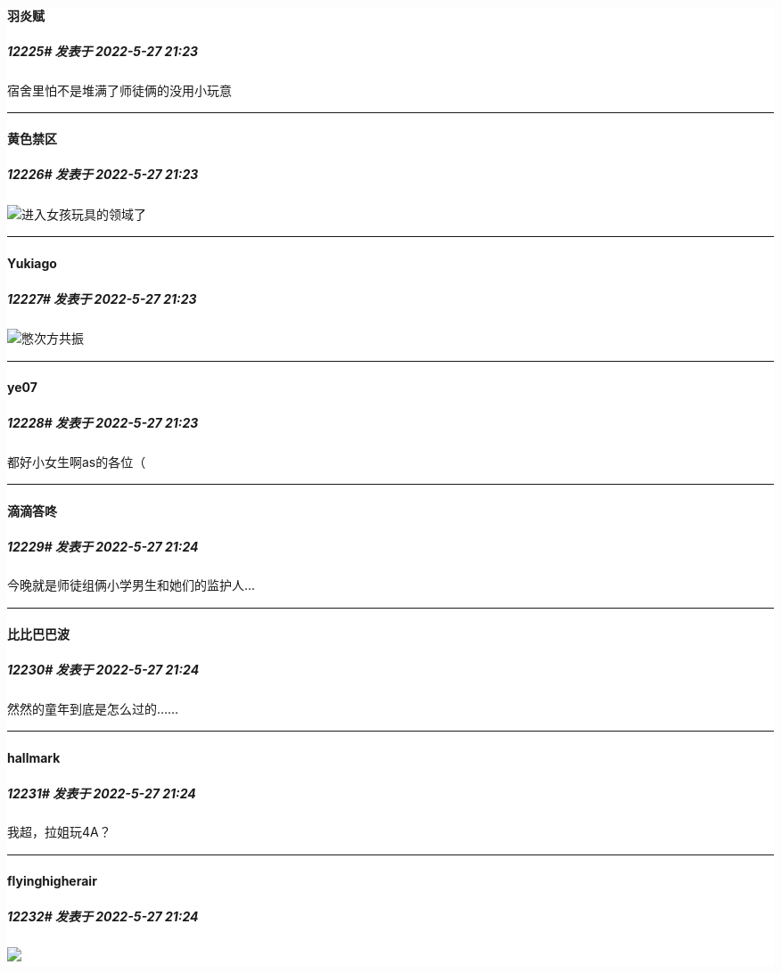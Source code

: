 ####  羽炎赋  
##### 12225#       发表于 2022-5-27 21:23

宿舍里怕不是堆满了师徒俩的没用小玩意

*****

####  黄色禁区  
##### 12226#       发表于 2022-5-27 21:23

<img src="https://static.saraba1st.com/image/smiley/face2017/068.png" referrerpolicy="no-referrer">进入女孩玩具的领域了

*****

####  Yukiago  
##### 12227#       发表于 2022-5-27 21:23

<img src="https://static.saraba1st.com/image/smiley/face2017/067.png" referrerpolicy="no-referrer">憋次方共振

*****

####  ye07  
##### 12228#       发表于 2022-5-27 21:23

都好小女生啊as的各位（

*****

####  滴滴答咚  
##### 12229#       发表于 2022-5-27 21:24

今晚就是师徒组俩小学男生和她们的监护人...

*****

####  比比巴巴波  
##### 12230#       发表于 2022-5-27 21:24

然然的童年到底是怎么过的……

*****

####  hallmark  
##### 12231#       发表于 2022-5-27 21:24

我超，拉姐玩4A？

*****

####  flyinghigherair  
##### 12232#       发表于 2022-5-27 21:24

<img src="https://static.saraba1st.com/image/smiley/face2017/067.png" referrerpolicy="no-referrer">
